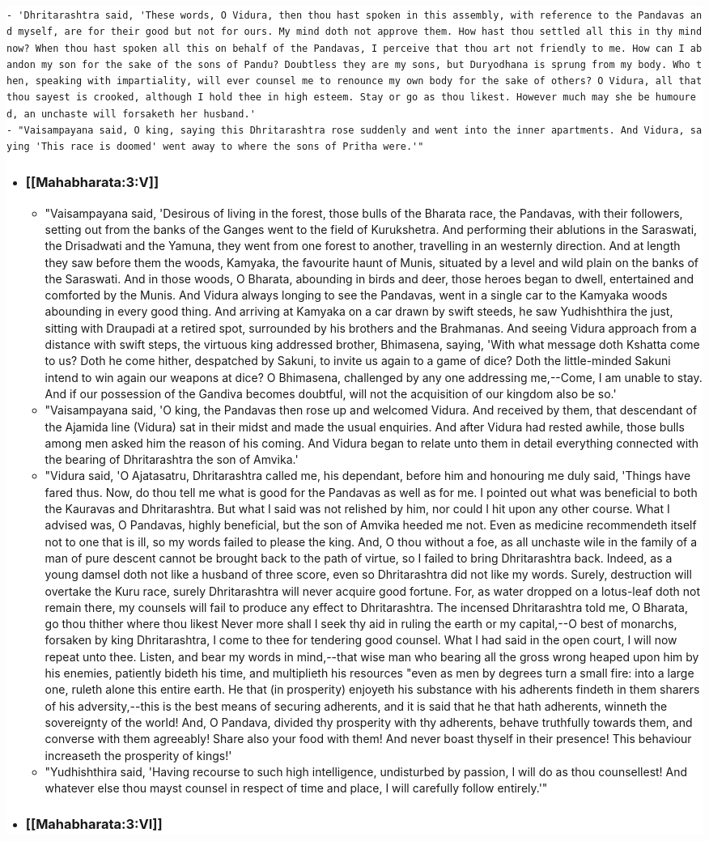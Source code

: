 	- 'Dhritarashtra said, 'These words, O Vidura, then thou hast spoken in this assembly, with reference to the Pandavas and myself, are for their good but not for ours. My mind doth not approve them. How hast thou settled all this in thy mind now? When thou hast spoken all this on behalf of the Pandavas, I perceive that thou art not friendly to me. How can I abandon my son for the sake of the sons of Pandu? Doubtless they are my sons, but Duryodhana is sprung from my body. Who then, speaking with impartiality, will ever counsel me to renounce my own body for the sake of others? O Vidura, all that thou sayest is crooked, although I hold thee in high esteem. Stay or go as thou likest. However much may she be humoured, an unchaste will forsaketh her husband.'
	- "Vaisampayana said, O king, saying this Dhritarashtra rose suddenly and went into the inner apartments. And Vidura, saying 'This race is doomed' went away to where the sons of Pritha were.'"
- ### [[Mahabharata:3:V]]
	- "Vaisampayana said, 'Desirous of living in the forest, those bulls of the Bharata race, the Pandavas, with their followers, setting out from the banks of the Ganges went to the field of Kurukshetra. And performing their ablutions in the Saraswati, the Drisadwati and the Yamuna, they went from one forest to another, travelling in an westernly direction. And at length they saw before them the woods, Kamyaka, the favourite haunt of Munis, situated by a level and wild plain on the banks of the Saraswati. And in those woods, O Bharata, abounding in birds and deer, those heroes began to dwell, entertained and comforted by the Munis. And Vidura always longing to see the Pandavas, went in a single car to the Kamyaka woods abounding in every good thing. And arriving at Kamyaka on a car drawn by swift steeds, he saw Yudhishthira the just, sitting with Draupadi at a retired spot, surrounded by his brothers and the Brahmanas. And seeing Vidura approach from a distance with swift steps, the virtuous king addressed brother, Bhimasena, saying, 'With what message doth Kshatta come to us? Doth he come hither, despatched by Sakuni, to invite us again to a game of dice? Doth the little-minded Sakuni intend to win again our weapons at dice? O Bhimasena, challenged by any one addressing me,--Come, I am unable to stay. And if our possession of the Gandiva becomes doubtful, will not the acquisition of our kingdom also be so.'
	- "Vaisampayana said, 'O king, the Pandavas then rose up and welcomed Vidura. And received by them, that descendant of the Ajamida line (Vidura) sat in their midst and made the usual enquiries. And after Vidura had rested awhile, those bulls among men asked him the reason of his coming. And Vidura began to relate unto them in detail everything connected with the bearing of Dhritarashtra the son of Amvika.'
	- "Vidura said, 'O Ajatasatru, Dhritarashtra called me, his dependant, before him and honouring me duly said, 'Things have fared thus. Now, do thou tell me what is good for the Pandavas as well as for me. I pointed out what was beneficial to both the Kauravas and Dhritarashtra. But what I said was not relished by him, nor could I hit upon any other course. What I advised was, O Pandavas, highly beneficial, but the son of Amvika heeded me not. Even as medicine recommendeth itself not to one that is ill, so my words failed to please the king. And, O thou without a foe, as all unchaste wile in the family of a man of pure descent cannot be brought back to the path of virtue, so I failed to bring Dhritarashtra back. Indeed, as a young damsel doth not like a husband of three score, even so Dhritarashtra did not like my words. Surely, destruction will overtake the Kuru race, surely Dhritarashtra will never acquire good fortune. For, as water dropped on a lotus-leaf doth not remain there, my counsels will fail to produce any effect to Dhritarashtra. The incensed Dhritarashtra told me, O Bharata, go thou thither where thou likest Never more shall I seek thy aid in ruling the earth or my capital,--O best of monarchs, forsaken by king Dhritarashtra, I come to thee for tendering good counsel. What I had said in the open court, I will now repeat unto thee. Listen, and bear my words in mind,--that wise man who bearing all the gross wrong heaped upon him by his enemies, patiently bideth his time, and multiplieth his resources "even as men by degrees turn a small fire: into a large one, ruleth alone this entire earth. He that (in prosperity) enjoyeth his substance with his adherents findeth in them sharers of his adversity,--this is the best means of securing adherents, and it is said that he that hath adherents, winneth the sovereignty of the world! And, O Pandava, divided thy prosperity with thy adherents, behave truthfully towards them, and converse with them agreeably! Share also your food with them! And never boast thyself in their presence! This behaviour increaseth the prosperity of kings!'
	- "Yudhishthira said, 'Having recourse to such high intelligence, undisturbed by passion, I will do as thou counsellest! And whatever else thou mayst counsel in respect of time and place, I will carefully follow entirely.'"
- ### [[Mahabharata:3:VI]]
